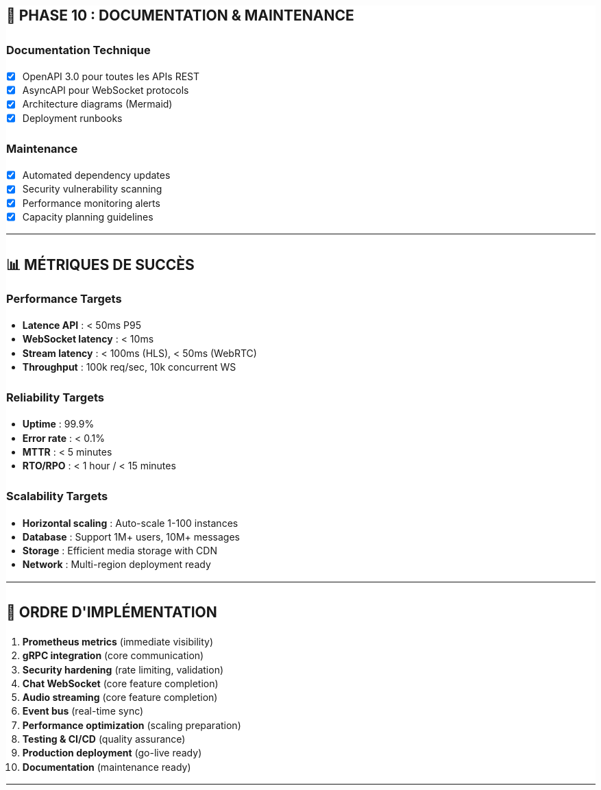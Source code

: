 
## 🎯 **PHASE 10 : DOCUMENTATION & MAINTENANCE**

### Documentation Technique
- [x] OpenAPI 3.0 pour toutes les APIs REST
- [x] AsyncAPI pour WebSocket protocols
- [x] Architecture diagrams (Mermaid)
- [x] Deployment runbooks

### Maintenance
- [x] Automated dependency updates
- [x] Security vulnerability scanning
- [x] Performance monitoring alerts
- [x] Capacity planning guidelines

---

## 📊 **MÉTRIQUES DE SUCCÈS**

### Performance Targets
- **Latence API** : < 50ms P95
- **WebSocket latency** : < 10ms
- **Stream latency** : < 100ms (HLS), < 50ms (WebRTC)
- **Throughput** : 100k req/sec, 10k concurrent WS

### Reliability Targets
- **Uptime** : 99.9%
- **Error rate** : < 0.1%
- **MTTR** : < 5 minutes
- **RTO/RPO** : < 1 hour / < 15 minutes

### Scalability Targets
- **Horizontal scaling** : Auto-scale 1-100 instances
- **Database** : Support 1M+ users, 10M+ messages
- **Storage** : Efficient media storage with CDN
- **Network** : Multi-region deployment ready

---

## 🔧 **ORDRE D'IMPLÉMENTATION**

1. **Prometheus metrics** (immediate visibility)
2. **gRPC integration** (core communication)
3. **Security hardening** (rate limiting, validation)
4. **Chat WebSocket** (core feature completion)
5. **Audio streaming** (core feature completion)
6. **Event bus** (real-time sync)
7. **Performance optimization** (scaling preparation)
8. **Testing & CI/CD** (quality assurance)
9. **Production deployment** (go-live ready)
10. **Documentation** (maintenance ready)

---